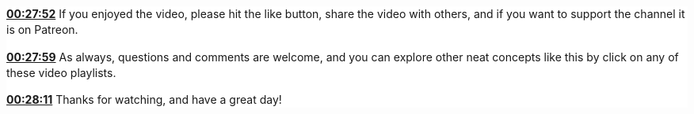 **[00:27:52](https://youtube.com/watch?v=TqKQ94DtS54&t=00h27m52s)**  If you enjoyed the video, please hit the like button, share the video with others, and if you want to support the channel it is on Patreon. 

**[00:27:59](https://youtube.com/watch?v=TqKQ94DtS54&t=00h27m59s)**  As always, questions and comments are welcome, and you can explore other neat concepts like this by click on any of these video playlists. 

**[00:28:11](https://youtube.com/watch?v=TqKQ94DtS54&t=00h28m11s)**  Thanks for watching, and have a great day! 





